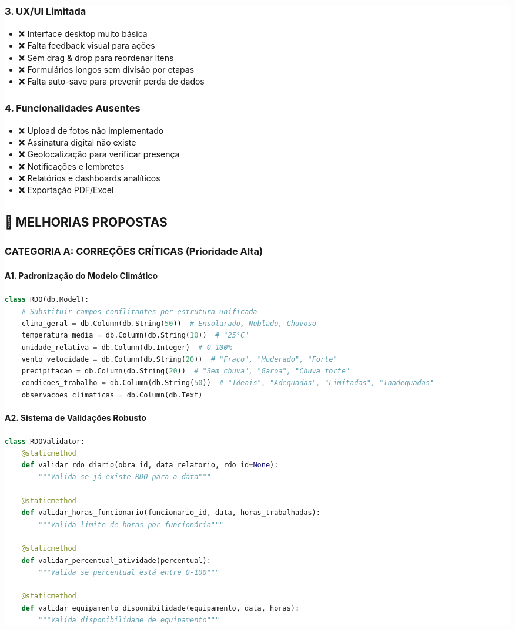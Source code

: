 ### 3. **UX/UI Limitada**
- ❌ Interface desktop muito básica
- ❌ Falta feedback visual para ações
- ❌ Sem drag & drop para reordenar itens
- ❌ Formulários longos sem divisão por etapas
- ❌ Falta auto-save para prevenir perda de dados

### 4. **Funcionalidades Ausentes**
- ❌ Upload de fotos não implementado
- ❌ Assinatura digital não existe
- ❌ Geolocalização para verificar presença
- ❌ Notificações e lembretes
- ❌ Relatórios e dashboards analíticos
- ❌ Exportação PDF/Excel

## 🚀 MELHORIAS PROPOSTAS

### **CATEGORIA A: CORREÇÕES CRÍTICAS (Prioridade Alta)**

#### A1. Padronização do Modelo Climático
```python
class RDO(db.Model):
    # Substituir campos conflitantes por estrutura unificada
    clima_geral = db.Column(db.String(50))  # Ensolarado, Nublado, Chuvoso
    temperatura_media = db.Column(db.String(10))  # "25°C"
    umidade_relativa = db.Column(db.Integer)  # 0-100%
    vento_velocidade = db.Column(db.String(20))  # "Fraco", "Moderado", "Forte"
    precipitacao = db.Column(db.String(20))  # "Sem chuva", "Garoa", "Chuva forte"
    condicoes_trabalho = db.Column(db.String(50))  # "Ideais", "Adequadas", "Limitadas", "Inadequadas"
    observacoes_climaticas = db.Column(db.Text)
```

#### A2. Sistema de Validações Robusto
```python
class RDOValidator:
    @staticmethod
    def validar_rdo_diario(obra_id, data_relatorio, rdo_id=None):
        """Valida se já existe RDO para a data"""
        
    @staticmethod
    def validar_horas_funcionario(funcionario_id, data, horas_trabalhadas):
        """Valida limite de horas por funcionário"""
        
    @staticmethod
    def validar_percentual_atividade(percentual):
        """Valida se percentual está entre 0-100"""
        
    @staticmethod
    def validar_equipamento_disponibilidade(equipamento, data, horas):
        """Valida disponibilidade de equipamento"""
```
